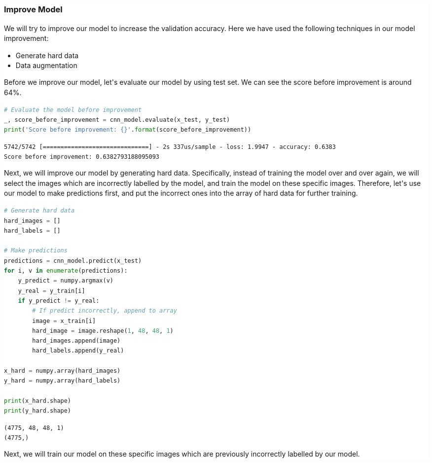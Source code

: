 
### Improve Model

We will try to improve our model to increase the validation accuracy. Here we have used the following techniques in our model improvement:
- Generate hard data
- Data augmentation

Before we improve our model, let's evaluate our model by using test set. We can see the score before improvement is around 64%.


```python
# Evaluate the model before improvement
_, score_before_improvement = cnn_model.evaluate(x_test, y_test)
print('Score before improvement: {}'.format(score_before_improvement))
```

    5742/5742 [==============================] - 2s 337us/sample - loss: 1.9947 - accuracy: 0.6383
    Score before improvement: 0.6382793188095093


Next, we will improve our model by generating hard data. Specifically, instead of training the model over and over again, we will select the images which are incorrectly labelled by the model, and train the model on these specific images. Therefore, let's use our model to make predictions first, and put the incorrect ones into the array of hard data for further training.


```python
# Generate hard data
hard_images = []
hard_labels = []

# Make predictions
predictions = cnn_model.predict(x_test)
for i, v in enumerate(predictions):
    y_predict = numpy.argmax(v)
    y_real = y_train[i]
    if y_predict != y_real:
        # If predict incorrectly, append to array
        image = x_train[i]
        hard_image = image.reshape(1, 48, 48, 1)
        hard_images.append(image)
        hard_labels.append(y_real)

x_hard = numpy.array(hard_images)
y_hard = numpy.array(hard_labels)

print(x_hard.shape)
print(y_hard.shape)
```

    (4775, 48, 48, 1)
    (4775,)


Next, we will train our model on these specific images which are previously incorrectly labelled by our model.
